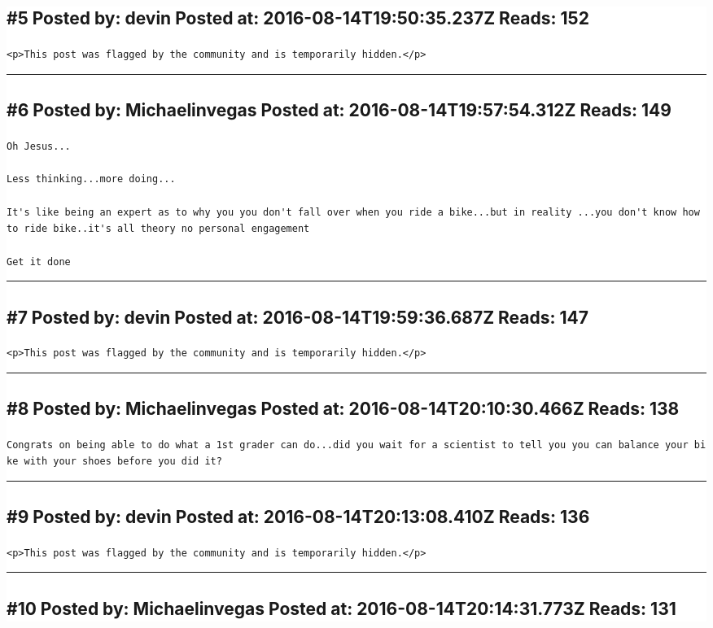 ## \#5 Posted by: devin Posted at: 2016-08-14T19:50:35.237Z Reads: 152

```
<p>This post was flagged by the community and is temporarily hidden.</p>
```

---
## \#6 Posted by: Michaelinvegas Posted at: 2016-08-14T19:57:54.312Z Reads: 149

```
Oh Jesus...

Less thinking...more doing...

It's like being an expert as to why you you don't fall over when you ride a bike...but in reality ...you don't know how to ride bike..it's all theory no personal engagement 

Get it done
```

---
## \#7 Posted by: devin Posted at: 2016-08-14T19:59:36.687Z Reads: 147

```
<p>This post was flagged by the community and is temporarily hidden.</p>
```

---
## \#8 Posted by: Michaelinvegas Posted at: 2016-08-14T20:10:30.466Z Reads: 138

```
Congrats on being able to do what a 1st grader can do...did you wait for a scientist to tell you you can balance your bike with your shoes before you did it?
```

---
## \#9 Posted by: devin Posted at: 2016-08-14T20:13:08.410Z Reads: 136

```
<p>This post was flagged by the community and is temporarily hidden.</p>
```

---
## \#10 Posted by: Michaelinvegas Posted at: 2016-08-14T20:14:31.773Z Reads: 131
